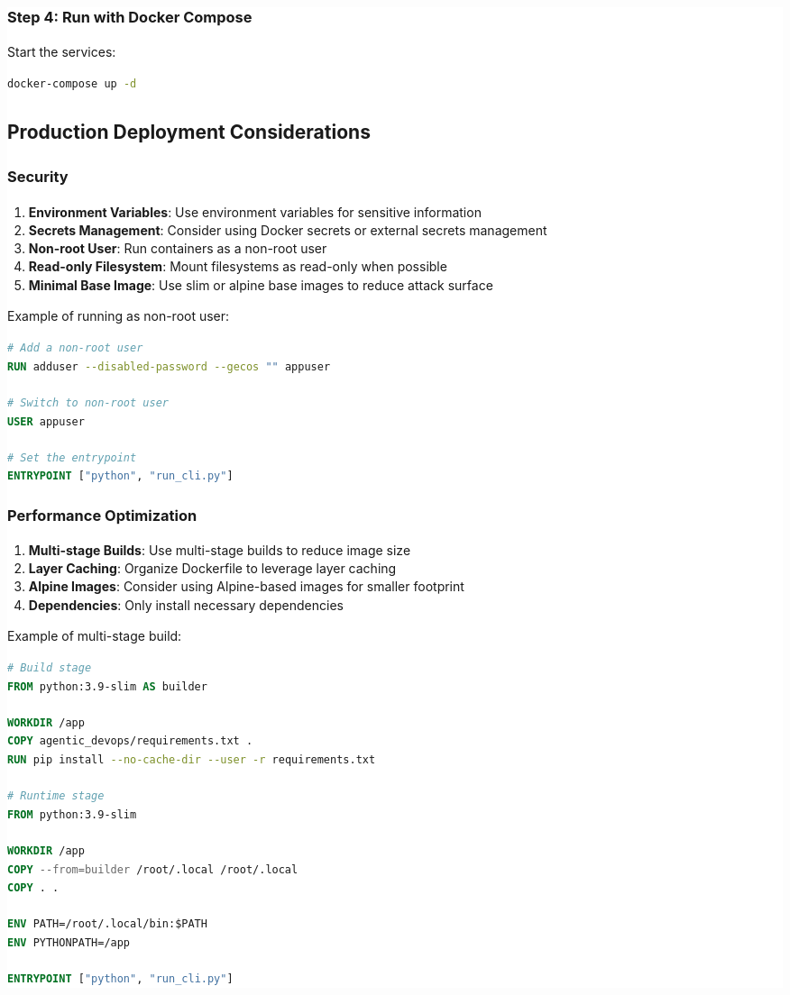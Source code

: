 ```python
```

### Step 4: Run with Docker Compose

Start the services:

```bash
docker-compose up -d
```

## Production Deployment Considerations

### Security

1. **Environment Variables**: Use environment variables for sensitive information
2. **Secrets Management**: Consider using Docker secrets or external secrets management
3. **Non-root User**: Run containers as a non-root user
4. **Read-only Filesystem**: Mount filesystems as read-only when possible
5. **Minimal Base Image**: Use slim or alpine base images to reduce attack surface

Example of running as non-root user:

```dockerfile
# Add a non-root user
RUN adduser --disabled-password --gecos "" appuser

# Switch to non-root user
USER appuser

# Set the entrypoint
ENTRYPOINT ["python", "run_cli.py"]
```

### Performance Optimization

1. **Multi-stage Builds**: Use multi-stage builds to reduce image size
2. **Layer Caching**: Organize Dockerfile to leverage layer caching
3. **Alpine Images**: Consider using Alpine-based images for smaller footprint
4. **Dependencies**: Only install necessary dependencies

Example of multi-stage build:

```dockerfile
# Build stage
FROM python:3.9-slim AS builder

WORKDIR /app
COPY agentic_devops/requirements.txt .
RUN pip install --no-cache-dir --user -r requirements.txt

# Runtime stage
FROM python:3.9-slim

WORKDIR /app
COPY --from=builder /root/.local /root/.local
COPY . .

ENV PATH=/root/.local/bin:$PATH
ENV PYTHONPATH=/app

ENTRYPOINT ["python", "run_cli.py"]
```
